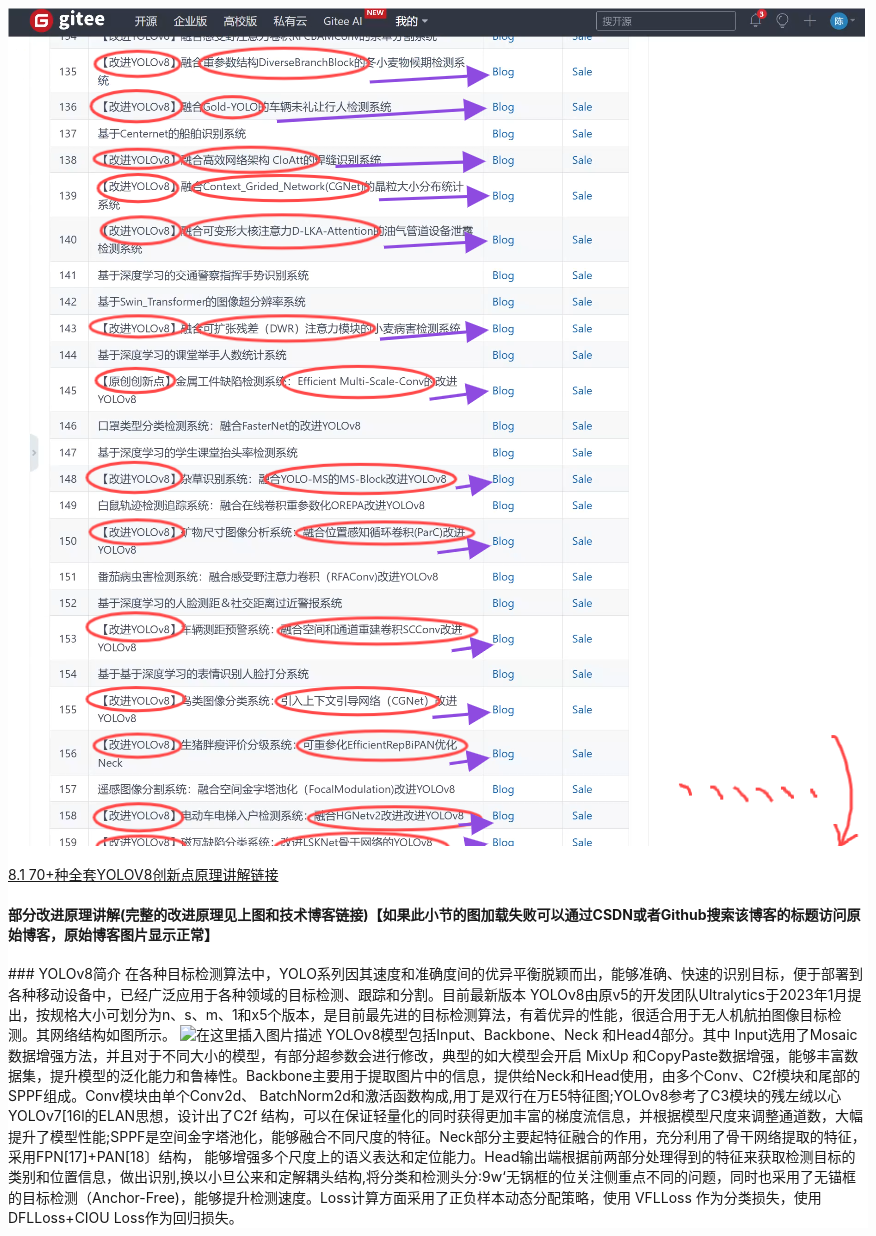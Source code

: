 ![9.png](9.png)

[8.1 70+种全套YOLOV8创新点原理讲解链接](https://gitee.com/qunmasj/good)

#### 部分改进原理讲解(完整的改进原理见上图和技术博客链接)【如果此小节的图加载失败可以通过CSDN或者Github搜索该博客的标题访问原始博客，原始博客图片显示正常】
﻿### YOLOv8简介
在各种目标检测算法中，YOLO系列因其速度和准确度间的优异平衡脱颖而出，能够准确、快速的识别目标，便于部署到各种移动设备中，已经广泛应用于各种领域的目标检测、跟踪和分割。目前最新版本 YOLOv8由原v5的开发团队Ultralytics于2023年1月提出，按规格大小可划分为n、s、m、1和x5个版本，是目前最先进的目标检测算法，有着优异的性能，很适合用于无人机航拍图像目标检测。其网络结构如图所示。
![在这里插入图片描述](https://img-blog.csdnimg.cn/direct/7f9fda0c5da94f8aa6c2f53bed0d3fef.png)
YOLOv8模型包括Input、Backbone、Neck 和Head4部分。其中 Input选用了Mosaic数据增强方法，并且对于不同大小的模型，有部分超参数会进行修改，典型的如大模型会开启 MixUp 和CopyPaste数据增强，能够丰富数据集，提升模型的泛化能力和鲁棒性。Backbone主要用于提取图片中的信息，提供给Neck和Head使用，由多个Conv、C2f模块和尾部的SPPF组成。Conv模块由单个Conv2d、
BatchNorm2d和激活函数构成,用丁是双行在万E5特征图;YOLOv8参考了C3模块的残左绒以心YOLOv7[16l的ELAN思想，设计出了C2f 结构，可以在保证轻量化的同时获得更加丰富的梯度流信息，并根据模型尺度来调整通道数，大幅提升了模型性能;SPPF是空间金字塔池化，能够融合不同尺度的特征。Neck部分主要起特征融合的作用，充分利用了骨干网络提取的特征，采用FPN[17]+PAN[18〕结构，
能够增强多个尺度上的语义表达和定位能力。Head输出端根据前两部分处理得到的特征来获取检测目标的类别和位置信息，做出识别,换以小旦公来和定解耦头结构,将分类和检测头分:9w‘无锅框的位关注侧重点不同的问题，同时也采用了无锚框的目标检测（Anchor-Free)，能够提升检测速度。Loss计算方面采用了正负样本动态分配策略，使用 VFLLoss 作为分类损失，使用DFLLoss+CIOU Loss作为回归损失。
